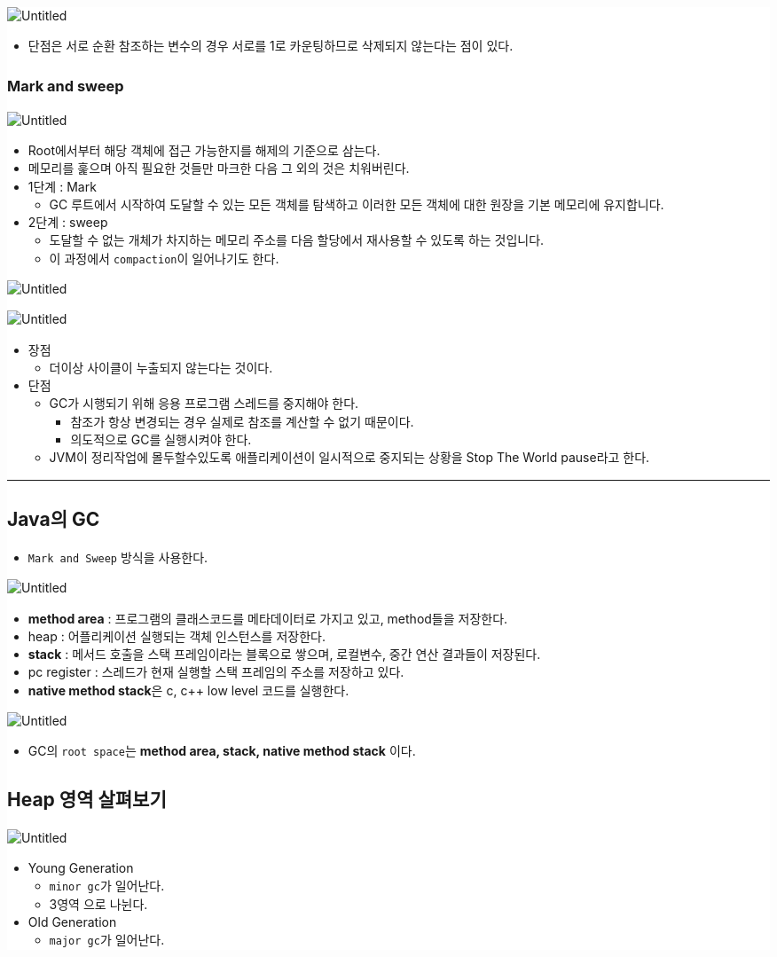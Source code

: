 ![Untitled](https://www.notion.so/image/https%3A%2F%2Fs3-us-west-2.amazonaws.com%2Fsecure.notion-static.com%2Fcb3a31c2-e7a6-4a1e-b996-d527bf94f0ec%2FUntitled.png?id=3a36eaf4-c370-4d07-b356-2839c81299bb&table=block&spaceId=1feb7462-9c33-4bf1-b0bb-7973d34ffaf2&width=1920&userId=180a704c-6552-4796-9dd2-ab125439ed98&cache=v2)

-   단점은 서로 순환 참조하는 변수의 경우 서로를 1로 카운팅하므로 삭제되지 않는다는 점이 있다.

### Mark and sweep

![Untitled](https://www.notion.so/image/https%3A%2F%2Fs3-us-west-2.amazonaws.com%2Fsecure.notion-static.com%2F5d4944a2-6711-4d47-945d-79669c773c67%2FUntitled.png?id=11587622-8033-4891-8f78-16f46ea00bc3&table=block&spaceId=1feb7462-9c33-4bf1-b0bb-7973d34ffaf2&width=1920&userId=180a704c-6552-4796-9dd2-ab125439ed98&cache=v2)

-   Root에서부터 해당 객체에 접근 가능한지를 해제의 기준으로 삼는다.
-   메모리를 훑으며 아직 필요한 것들만 마크한 다음 그 외의 것은 치워버린다.
-   1단계 : Mark
    -   GC 루트에서 시작하여 도달할 수 있는 모든 객체를 탐색하고 이러한 모든 객체에 대한 원장을 기본 메모리에 유지합니다.
-   2단계 : sweep
    -   도달할 수 없는 개체가 차지하는 메모리 주소를 다음 할당에서 재사용할 수 있도록 하는 것입니다.
    -   이 과정에서 `compaction`이 일어나기도 한다.

![Untitled](https://www.notion.so/image/https%3A%2F%2Fs3-us-west-2.amazonaws.com%2Fsecure.notion-static.com%2F16c5e660-d256-44c9-90bd-7e47c0133a03%2FUntitled.png?id=5ae0b894-0499-414c-96de-bef9862c06ee&table=block&spaceId=1feb7462-9c33-4bf1-b0bb-7973d34ffaf2&width=1920&userId=180a704c-6552-4796-9dd2-ab125439ed98&cache=v2)

![Untitled](https://www.notion.so/image/https%3A%2F%2Fs3-us-west-2.amazonaws.com%2Fsecure.notion-static.com%2Fd7b724bb-b3c5-4ae2-9d62-7657576a2368%2FUntitled.png?id=dca3710d-20f1-49cb-97cf-04d16bbb14a7&table=block&spaceId=1feb7462-9c33-4bf1-b0bb-7973d34ffaf2&width=1920&userId=180a704c-6552-4796-9dd2-ab125439ed98&cache=v2)

-   장점
	- 더이상 사이클이 누출되지 않는다는 것이다.
-   단점
	- GC가 시행되기 위해 응용 프로그램 스레드를 중지해야 한다.
	    -   참조가 항상 변경되는 경우 실제로 참조를 계산할 수 없기 때문이다.
	    -   의도적으로 GC를 실행시켜야 한다.
	-   JVM이 정리작업에 몰두할수있도록 애플리케이션이 일시적으로 중지되는 상황을 Stop The World pause라고 한다.

---

## Java의 GC

-   `Mark and Sweep` 방식을 사용한다.

![Untitled](https://www.notion.so/image/https%3A%2F%2Fs3-us-west-2.amazonaws.com%2Fsecure.notion-static.com%2F18d32c65-8328-4fb8-8d39-d27f053a437e%2FUntitled.png?id=583a315b-5f84-4b50-942f-d96fa87c07b1&table=block&spaceId=1feb7462-9c33-4bf1-b0bb-7973d34ffaf2&width=1920&userId=180a704c-6552-4796-9dd2-ab125439ed98&cache=v2)

-   **method area** : 프로그램의 클래스코드를 메타데이터로 가지고 있고, method들을 저장한다.
-   heap : 어플리케이션 실행되는 객체 인스턴스를 저장한다.
-   **stack** : 메서드 호출을 스택 프레임이라는 블록으로 쌓으며, 로컬변수, 중간 연산 결과들이 저장된다.
-   pc register : 스레드가 현재 실행할 스택 프레임의 주소를 저장하고 있다.
-   **native method stack**은 c, c++ low level 코드를 실행한다.

![Untitled](https://www.notion.so/image/https%3A%2F%2Fs3-us-west-2.amazonaws.com%2Fsecure.notion-static.com%2F9c58d00f-32ef-4301-9630-ca4d9d3daea9%2FUntitled.png?id=c1062869-a4dc-4d82-850f-cdd0e18fd780&table=block&spaceId=1feb7462-9c33-4bf1-b0bb-7973d34ffaf2&width=1920&userId=180a704c-6552-4796-9dd2-ab125439ed98&cache=v2)

-   GC의 `root space`는 **method area, stack, native method stack** 이다.

## Heap 영역 살펴보기

![Untitled](https://www.notion.so/image/https%3A%2F%2Fs3-us-west-2.amazonaws.com%2Fsecure.notion-static.com%2F07bf6c81-280e-466e-b099-8f89491f7f49%2FUntitled.png?id=7016917b-a333-437c-83dd-ce334f00dc50&table=block&spaceId=1feb7462-9c33-4bf1-b0bb-7973d34ffaf2&width=1920&userId=180a704c-6552-4796-9dd2-ab125439ed98&cache=v2)

-   Young Generation
    -   `minor gc`가 일어난다.
    -   3영역 으로 나뉜다.
-   Old Generation
    -   `major gc`가 일어난다.
